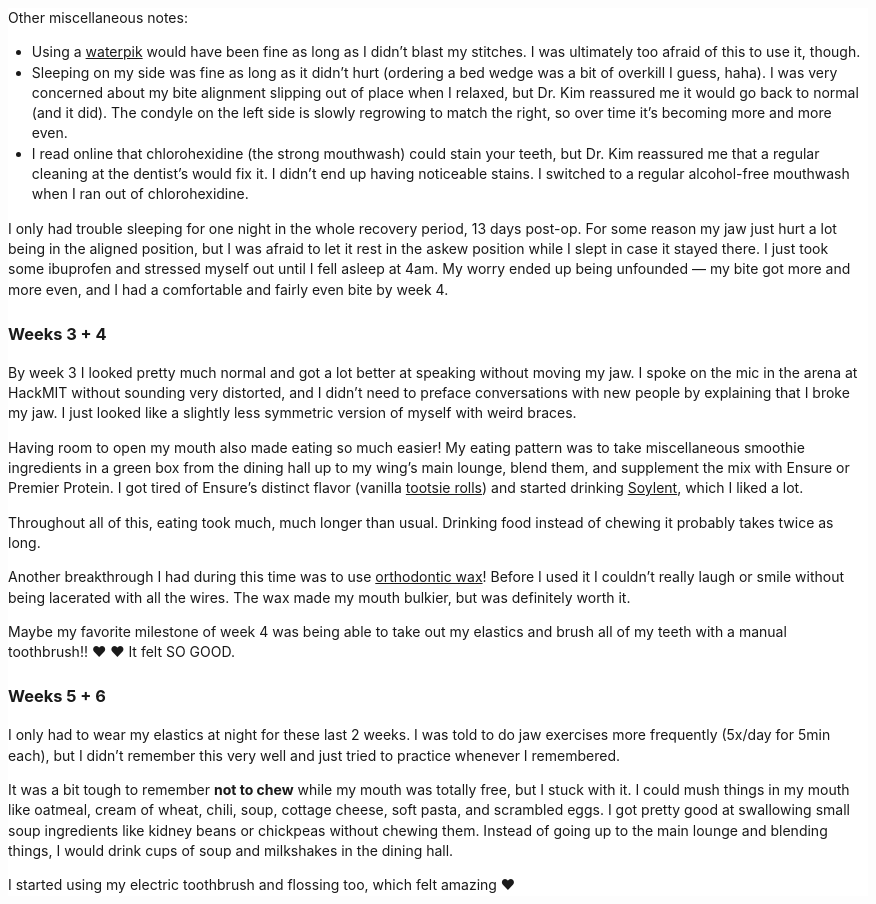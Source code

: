 Other miscellaneous notes:

* Using a [waterpik](https://www.waterpik.com/oral-health/products/dental-water-flosser/) would have been fine as long as I didn’t blast my stitches. I was ultimately too afraid of this to use it, though.
* Sleeping on my side was fine as long as it didn’t hurt (ordering a bed wedge was a bit of overkill I guess, haha). I was very concerned about my bite alignment slipping out of place when I relaxed, but Dr. Kim reassured me it would go back to normal (and it did). The condyle on the left side is slowly regrowing to match the right, so over time it’s becoming more and more even.
* I read online that chlorohexidine (the strong mouthwash) could stain your teeth, but Dr. Kim reassured me that a regular cleaning at the dentist’s would fix it. I didn’t end up having noticeable stains. I switched to a regular alcohol-free mouthwash when I ran out of chlorohexidine.

I only had trouble sleeping for one night in the whole recovery period, 13 days post-op. For some reason my jaw just hurt a lot being in the aligned position, but I was afraid to let it rest in the askew position while I slept in case it stayed there. I just took some ibuprofen and stressed myself out until I fell asleep at 4am. My worry ended up being unfounded — my bite got more and more even, and I had a comfortable and fairly even bite by week 4.

### Weeks 3 + 4

By week 3 I looked pretty much normal and got a lot better at speaking without moving my jaw. I spoke on the mic in the arena at HackMIT without sounding very distorted, and I didn’t need to preface conversations with new people by explaining that I broke my jaw. I just looked like a slightly less symmetric version of myself with weird braces.

Having room to open my mouth also made eating so much easier! My eating pattern was to take miscellaneous smoothie ingredients in a green box from the dining hall up to my wing’s main lounge, blend them, and supplement the mix with Ensure or Premier Protein. I got tired of Ensure’s distinct flavor (vanilla [tootsie rolls](https://en.wikipedia.org/wiki/Tootsie_Roll#Alternate_flavors)) and started drinking [Soylent](https://www.soylent.com/), which I liked a lot.

Throughout all of this, eating took much, much longer than usual. Drinking food instead of chewing it probably takes twice as long.

Another breakthrough I had during this time was to use [orthodontic wax](https://www.wikihow.com/Apply-Dental-Wax-on-Braces)! Before I used it I couldn’t really laugh or smile without being lacerated with all the wires. The wax made my mouth bulkier, but was definitely worth it.

Maybe my favorite milestone of week 4 was being able to take out my elastics and brush all of my teeth with a manual toothbrush!! :heart: :heart: It felt SO GOOD.

### Weeks 5 + 6

I only had to wear my elastics at night for these last 2 weeks. I was told to do jaw exercises more frequently (5x/day for 5min each), but I didn’t remember this very well and just tried to practice whenever I remembered.

It was a bit tough to remember **not to chew** while my mouth was totally free, but I stuck with it. I could mush things in my mouth like oatmeal, cream of wheat, chili, soup, cottage cheese, soft pasta, and scrambled eggs. I got pretty good at swallowing small soup ingredients like kidney beans or chickpeas without chewing them. Instead of going up to the main lounge and blending things, I would drink cups of soup and milkshakes in the dining hall.

I started using my electric toothbrush and flossing too, which felt amazing :heart:
